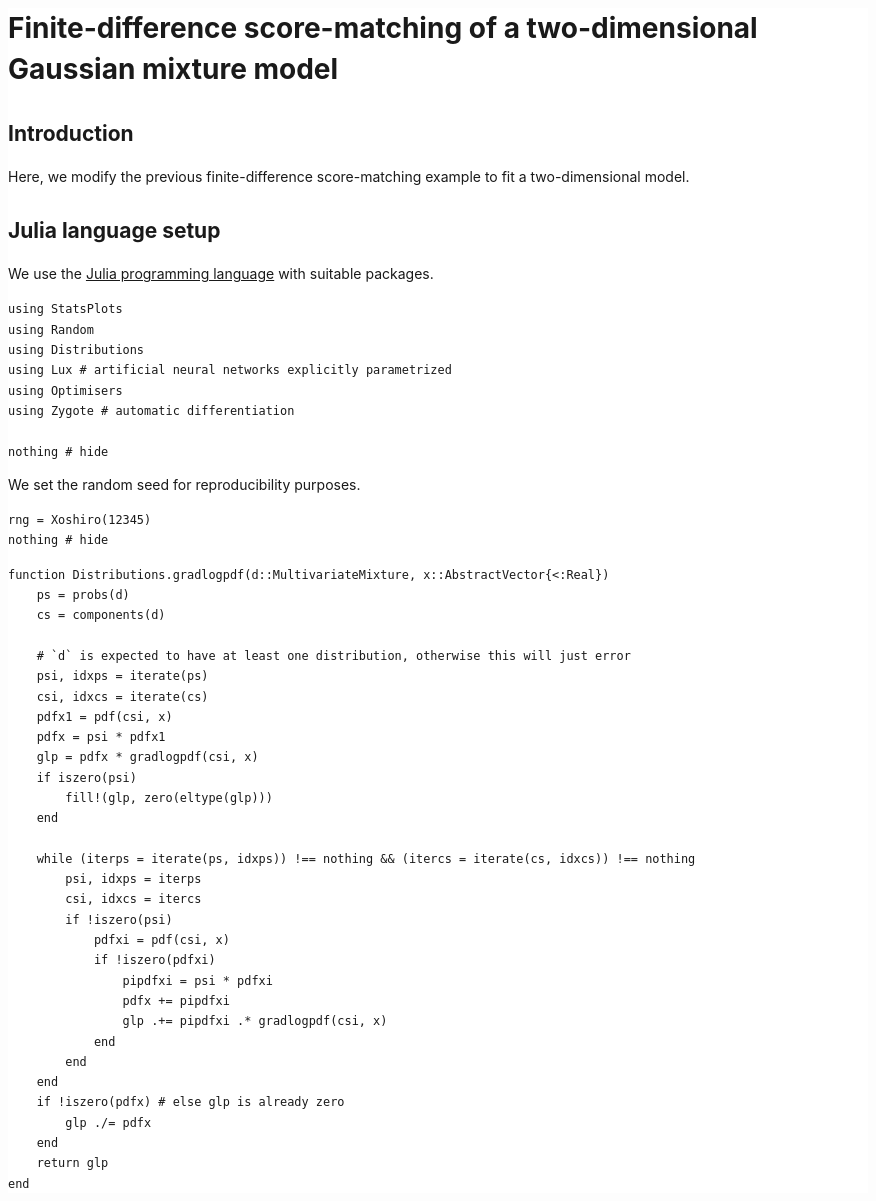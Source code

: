 # Finite-difference score-matching of a two-dimensional Gaussian mixture model

## Introduction

Here, we modify the previous finite-difference score-matching example to fit a two-dimensional model.

## Julia language setup

We use the [Julia programming language](https://julialang.org) with suitable packages.

```@example twodimscorematching
using StatsPlots
using Random
using Distributions
using Lux # artificial neural networks explicitly parametrized
using Optimisers
using Zygote # automatic differentiation

nothing # hide
```

We set the random seed for reproducibility purposes.

```@example twodimscorematching
rng = Xoshiro(12345)
nothing # hide
```

```@setup twodimscorematching
function Distributions.gradlogpdf(d::MultivariateMixture, x::AbstractVector{<:Real})
    ps = probs(d)
    cs = components(d)

    # `d` is expected to have at least one distribution, otherwise this will just error
    psi, idxps = iterate(ps)
    csi, idxcs = iterate(cs)
    pdfx1 = pdf(csi, x)
    pdfx = psi * pdfx1
    glp = pdfx * gradlogpdf(csi, x)
    if iszero(psi)
        fill!(glp, zero(eltype(glp)))
    end
    
    while (iterps = iterate(ps, idxps)) !== nothing && (itercs = iterate(cs, idxcs)) !== nothing
        psi, idxps = iterps
        csi, idxcs = itercs
        if !iszero(psi)
            pdfxi = pdf(csi, x)
            if !iszero(pdfxi)
                pipdfxi = psi * pdfxi
                pdfx += pipdfxi
                glp .+= pipdfxi .* gradlogpdf(csi, x)
            end
        end
    end
    if !iszero(pdfx) # else glp is already zero
        glp ./= pdfx
    end 
    return glp
end
```
